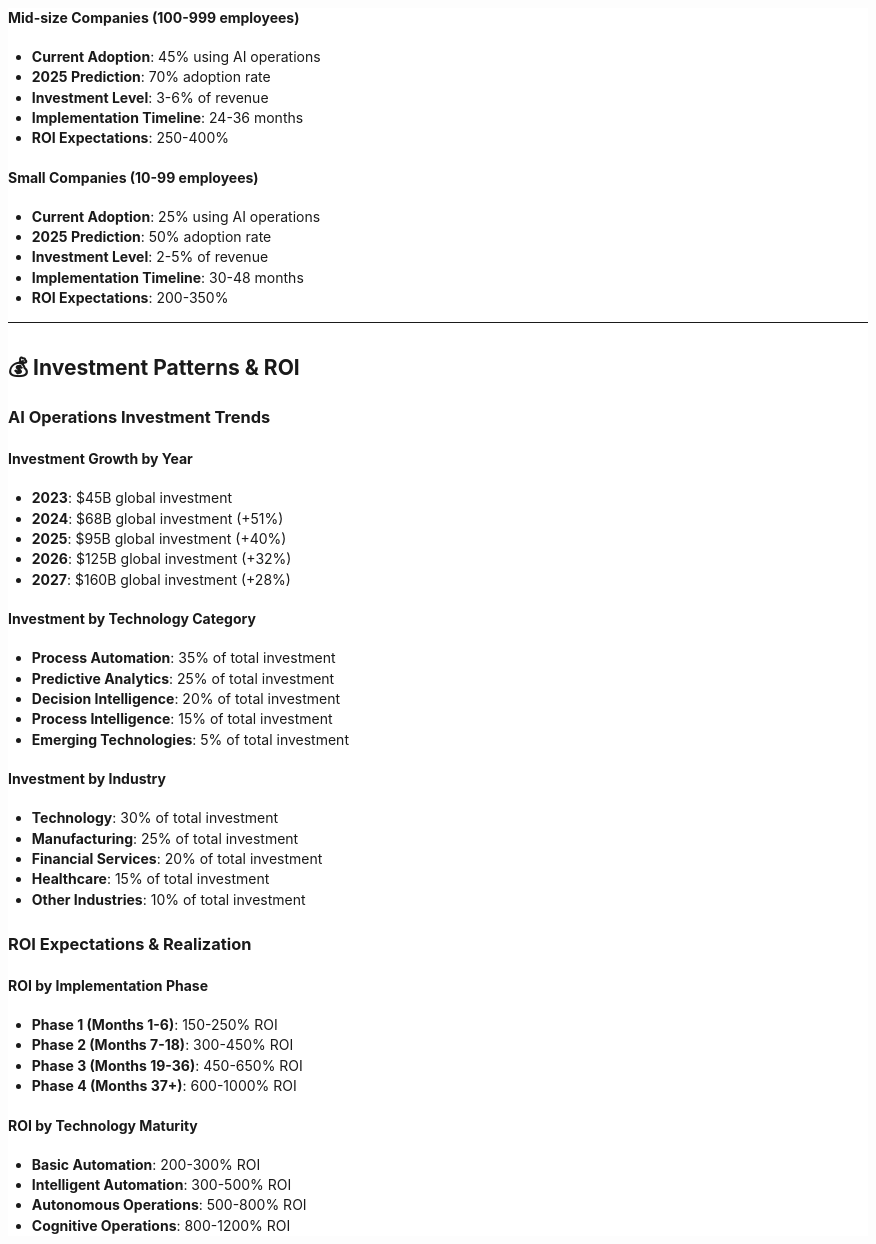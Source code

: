 #### **Mid-size Companies (100-999 employees)**
- **Current Adoption**: 45% using AI operations
- **2025 Prediction**: 70% adoption rate
- **Investment Level**: 3-6% of revenue
- **Implementation Timeline**: 24-36 months
- **ROI Expectations**: 250-400%

#### **Small Companies (10-99 employees)**
- **Current Adoption**: 25% using AI operations
- **2025 Prediction**: 50% adoption rate
- **Investment Level**: 2-5% of revenue
- **Implementation Timeline**: 30-48 months
- **ROI Expectations**: 200-350%

---

## 💰 **Investment Patterns & ROI**

### **AI Operations Investment Trends**

#### **Investment Growth by Year**
- **2023**: $45B global investment
- **2024**: $68B global investment (+51%)
- **2025**: $95B global investment (+40%)
- **2026**: $125B global investment (+32%)
- **2027**: $160B global investment (+28%)

#### **Investment by Technology Category**
- **Process Automation**: 35% of total investment
- **Predictive Analytics**: 25% of total investment
- **Decision Intelligence**: 20% of total investment
- **Process Intelligence**: 15% of total investment
- **Emerging Technologies**: 5% of total investment

#### **Investment by Industry**
- **Technology**: 30% of total investment
- **Manufacturing**: 25% of total investment
- **Financial Services**: 20% of total investment
- **Healthcare**: 15% of total investment
- **Other Industries**: 10% of total investment

### **ROI Expectations & Realization**

#### **ROI by Implementation Phase**
- **Phase 1 (Months 1-6)**: 150-250% ROI
- **Phase 2 (Months 7-18)**: 300-450% ROI
- **Phase 3 (Months 19-36)**: 450-650% ROI
- **Phase 4 (Months 37+)**: 600-1000% ROI

#### **ROI by Technology Maturity**
- **Basic Automation**: 200-300% ROI
- **Intelligent Automation**: 300-500% ROI
- **Autonomous Operations**: 500-800% ROI
- **Cognitive Operations**: 800-1200% ROI
